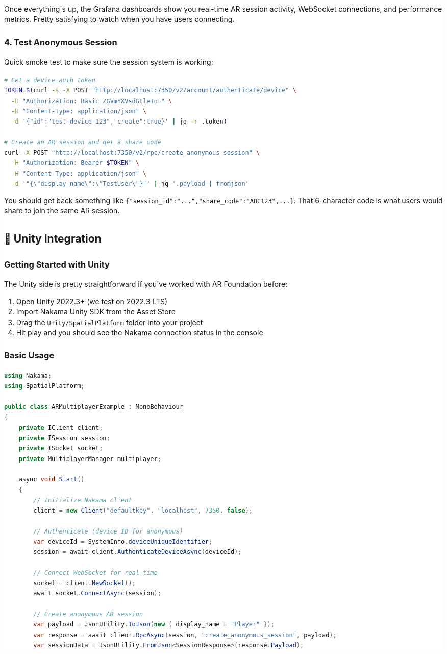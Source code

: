 Once everything's up, the Grafana dashboards show you real-time AR session activity, WebSocket connections, and performance metrics. Pretty satisfying to watch when you have users connecting.

### 4. Test Anonymous Session

Quick smoke test to make sure the session system is working:

```bash
# Get a device auth token
TOKEN=$(curl -s -X POST "http://localhost:7350/v2/account/authenticate/device" \
  -H "Authorization: Basic ZGVmYXVsdGtleTo=" \
  -H "Content-Type: application/json" \
  -d '{"id":"test-device-123","create":true}' | jq -r .token)

# Create an AR session and get a share code
curl -X POST "http://localhost:7350/v2/rpc/create_anonymous_session" \
  -H "Authorization: Bearer $TOKEN" \
  -H "Content-Type: application/json" \
  -d '"{\"display_name\":\"TestUser\"}"' | jq '.payload | fromjson'
```

You should get back something like `{"session_id":"...","share_code":"ABC123",...}`. That 6-character code is what users would share to join the same AR session.

## 📱 Unity Integration

### Getting Started with Unity

The Unity side is pretty straightforward if you've worked with AR Foundation before:

1. Open Unity 2022.3+ (we test on 2022.3 LTS)
2. Import Nakama Unity SDK from the Asset Store
3. Drag the `Unity/SpatialPlatform` folder into your project
4. Hit play and you should see the Nakama connection status in the console

### Basic Usage

```csharp
using Nakama;
using SpatialPlatform;

public class ARMultiplayerExample : MonoBehaviour
{
    private IClient client;
    private ISession session;
    private ISocket socket;
    private MultiplayerManager multiplayer;
    
    async void Start()
    {
        // Initialize Nakama client
        client = new Client("defaultkey", "localhost", 7350, false);
        
        // Authenticate (device ID for anonymous)
        var deviceId = SystemInfo.deviceUniqueIdentifier;
        session = await client.AuthenticateDeviceAsync(deviceId);
        
        // Connect WebSocket for real-time
        socket = client.NewSocket();
        await socket.ConnectAsync(session);
        
        // Create anonymous AR session
        var payload = JsonUtility.ToJson(new { display_name = "Player" });
        var response = await client.RpcAsync(session, "create_anonymous_session", payload);
        var sessionData = JsonUtility.FromJson<SessionResponse>(response.Payload);
```